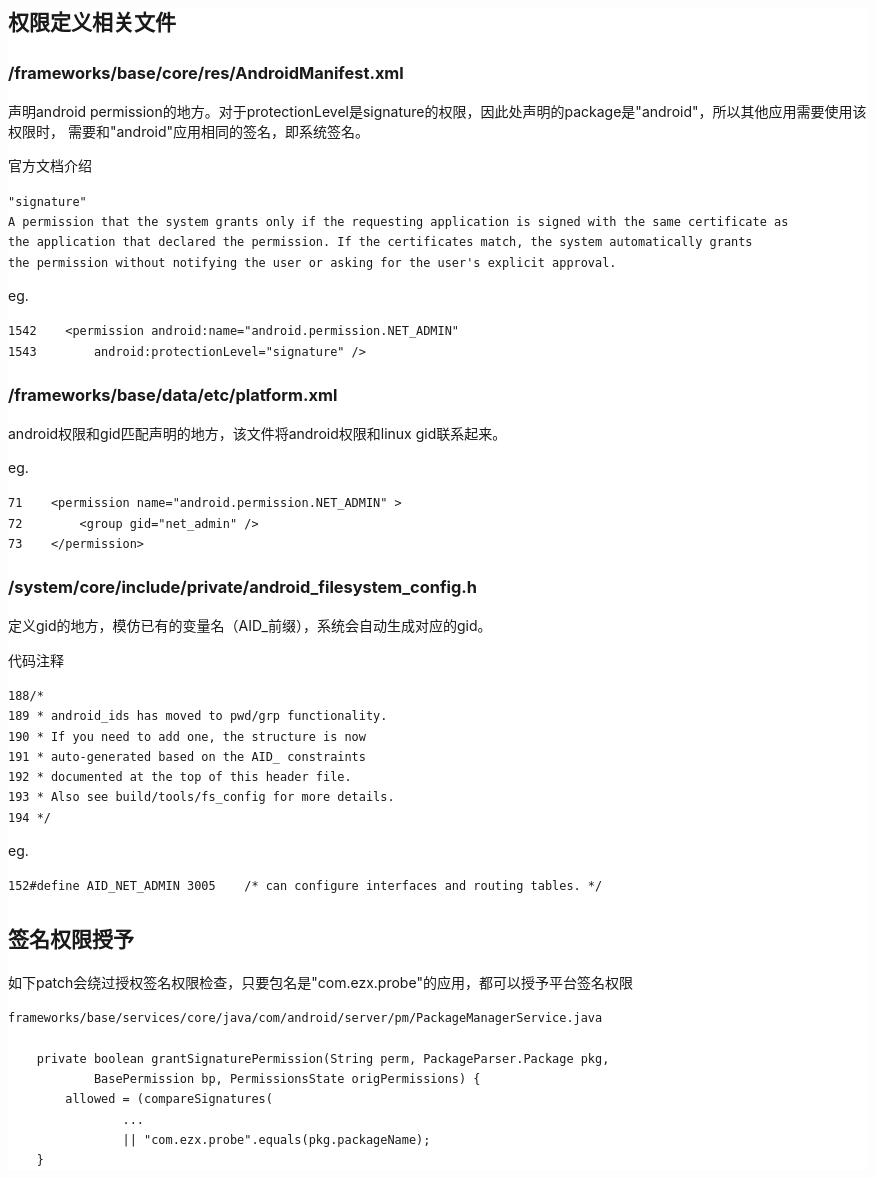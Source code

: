 

权限定义相关文件
----------------------------------------------------------------------------------------------------
### /frameworks/base/core/res/AndroidManifest.xml
声明android permission的地方。对于protectionLevel是signature的权限，因此处声明的package是"android"，所以其他应用需要使用该权限时，
需要和"android"应用相同的签名，即系统签名。

官方文档介绍
```
"signature"
A permission that the system grants only if the requesting application is signed with the same certificate as
the application that declared the permission. If the certificates match, the system automatically grants
the permission without notifying the user or asking for the user's explicit approval.
```

eg.
```
1542    <permission android:name="android.permission.NET_ADMIN"
1543        android:protectionLevel="signature" />
```

### /frameworks/base/data/etc/platform.xml
android权限和gid匹配声明的地方，该文件将android权限和linux gid联系起来。

eg.
```
71    <permission name="android.permission.NET_ADMIN" >
72        <group gid="net_admin" />
73    </permission>
```

### /system/core/include/private/android_filesystem_config.h
定义gid的地方，模仿已有的变量名（AID_前缀），系统会自动生成对应的gid。

代码注释
```
188/*
189 * android_ids has moved to pwd/grp functionality.
190 * If you need to add one, the structure is now
191 * auto-generated based on the AID_ constraints
192 * documented at the top of this header file.
193 * Also see build/tools/fs_config for more details.
194 */
```

eg.
```
152#define AID_NET_ADMIN 3005    /* can configure interfaces and routing tables. */
```


签名权限授予
------------
如下patch会绕过授权签名权限检查，只要包名是"com.ezx.probe"的应用，都可以授予平台签名权限
```
frameworks/base/services/core/java/com/android/server/pm/PackageManagerService.java

    private boolean grantSignaturePermission(String perm, PackageParser.Package pkg,
            BasePermission bp, PermissionsState origPermissions) {
        allowed = (compareSignatures(
                ...
                || "com.ezx.probe".equals(pkg.packageName);
    }
```
